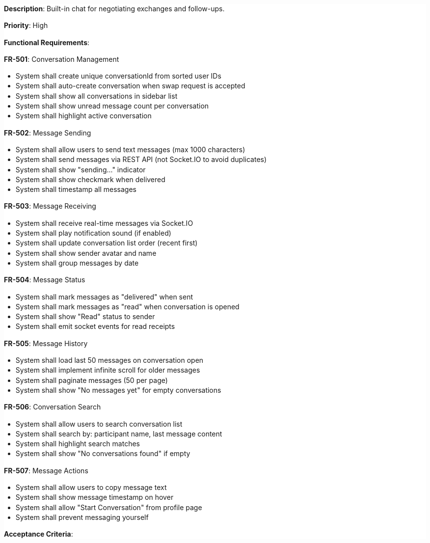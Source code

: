 **Description**: Built-in chat for negotiating exchanges and follow-ups.

**Priority**: High

**Functional Requirements**:

**FR-501**: Conversation Management

-   System shall create unique conversationId from sorted user IDs
-   System shall auto-create conversation when swap request is accepted
-   System shall show all conversations in sidebar list
-   System shall show unread message count per conversation
-   System shall highlight active conversation

**FR-502**: Message Sending

-   System shall allow users to send text messages (max 1000 characters)
-   System shall send messages via REST API (not Socket.IO to avoid duplicates)
-   System shall show "sending..." indicator
-   System shall show checkmark when delivered
-   System shall timestamp all messages

**FR-503**: Message Receiving

-   System shall receive real-time messages via Socket.IO
-   System shall play notification sound (if enabled)
-   System shall update conversation list order (recent first)
-   System shall show sender avatar and name
-   System shall group messages by date

**FR-504**: Message Status

-   System shall mark messages as "delivered" when sent
-   System shall mark messages as "read" when conversation is opened
-   System shall show "Read" status to sender
-   System shall emit socket events for read receipts

**FR-505**: Message History

-   System shall load last 50 messages on conversation open
-   System shall implement infinite scroll for older messages
-   System shall paginate messages (50 per page)
-   System shall show "No messages yet" for empty conversations

**FR-506**: Conversation Search

-   System shall allow users to search conversation list
-   System shall search by: participant name, last message content
-   System shall highlight search matches
-   System shall show "No conversations found" if empty

**FR-507**: Message Actions

-   System shall allow users to copy message text
-   System shall show message timestamp on hover
-   System shall allow "Start Conversation" from profile page
-   System shall prevent messaging yourself

**Acceptance Criteria**:
